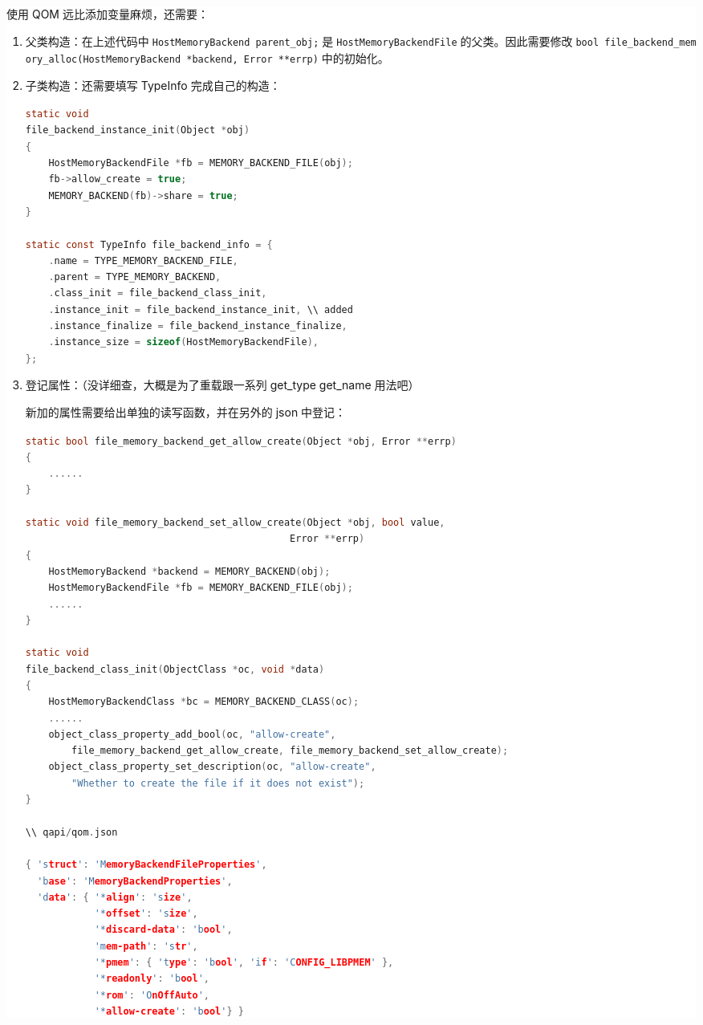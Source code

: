 使用 QOM 远比添加变量麻烦，还需要：

1. 父类构造：在上述代码中 `HostMemoryBackend parent_obj;` 是 `HostMemoryBackendFile` 的父类。因此需要修改 `bool file_backend_memory_alloc(HostMemoryBackend *backend, Error **errp)` 中的初始化。

2. 子类构造：还需要填写 TypeInfo 完成自己的构造：
   
   ```c
   static void
   file_backend_instance_init(Object *obj)
   {
       HostMemoryBackendFile *fb = MEMORY_BACKEND_FILE(obj);
       fb->allow_create = true;
       MEMORY_BACKEND(fb)->share = true;
   }
   
   static const TypeInfo file_backend_info = {
       .name = TYPE_MEMORY_BACKEND_FILE,
       .parent = TYPE_MEMORY_BACKEND,
       .class_init = file_backend_class_init,
       .instance_init = file_backend_instance_init, \\ added
       .instance_finalize = file_backend_instance_finalize,
       .instance_size = sizeof(HostMemoryBackendFile),
   };
   ```

3. 登记属性：（没详细查，大概是为了重载跟一系列 get_type get_name 用法吧）
   
   新加的属性需要给出单独的读写函数，并在另外的 json 中登记：
   
   ```c
   static bool file_memory_backend_get_allow_create(Object *obj, Error **errp)
   {
       ......
   }
   
   static void file_memory_backend_set_allow_create(Object *obj, bool value,
                                                 Error **errp)
   {
       HostMemoryBackend *backend = MEMORY_BACKEND(obj);
       HostMemoryBackendFile *fb = MEMORY_BACKEND_FILE(obj);
       ......
   }
   
   static void
   file_backend_class_init(ObjectClass *oc, void *data)
   {
       HostMemoryBackendClass *bc = MEMORY_BACKEND_CLASS(oc);
       ......
       object_class_property_add_bool(oc, "allow-create",
           file_memory_backend_get_allow_create, file_memory_backend_set_allow_create);
       object_class_property_set_description(oc, "allow-create",
           "Whether to create the file if it does not exist");
   }
   
   \\ qapi/qom.json
   
   { 'struct': 'MemoryBackendFileProperties',
     'base': 'MemoryBackendProperties',
     'data': { '*align': 'size',
               '*offset': 'size',
               '*discard-data': 'bool',
               'mem-path': 'str',
               '*pmem': { 'type': 'bool', 'if': 'CONFIG_LIBPMEM' },
               '*readonly': 'bool',
               '*rom': 'OnOffAuto',
               '*allow-create': 'bool'} }
   ```
